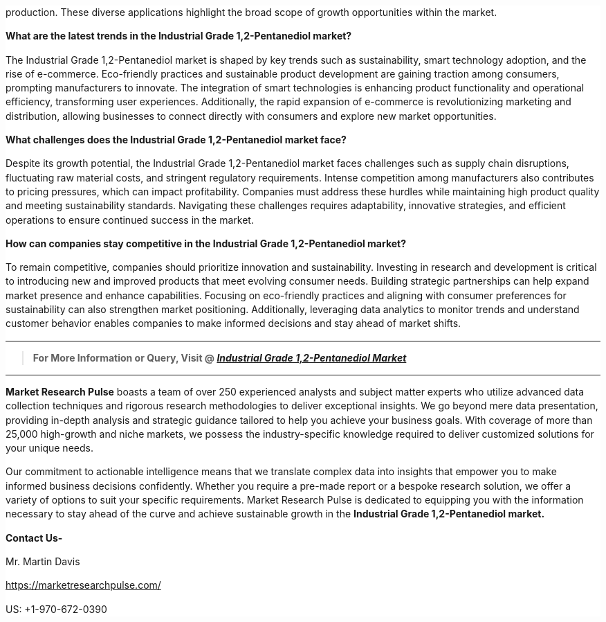 production. These diverse applications highlight the broad scope of growth opportunities within the market.</p><p><strong>What are the latest trends in the Industrial Grade 1,2-Pentanediol market?</strong></p><p>The Industrial Grade 1,2-Pentanediol market is shaped by key trends such as sustainability, smart technology adoption, and the rise of e-commerce. Eco-friendly practices and sustainable product development are gaining traction among consumers, prompting manufacturers to innovate. The integration of smart technologies is enhancing product functionality and operational efficiency, transforming user experiences. Additionally, the rapid expansion of e-commerce is revolutionizing marketing and distribution, allowing businesses to connect directly with consumers and explore new market opportunities.</p><p><strong>What challenges does the Industrial Grade 1,2-Pentanediol market face?</strong></p><p>Despite its growth potential, the Industrial Grade 1,2-Pentanediol market faces challenges such as supply chain disruptions, fluctuating raw material costs, and stringent regulatory requirements. Intense competition among manufacturers also contributes to pricing pressures, which can impact profitability. Companies must address these hurdles while maintaining high product quality and meeting sustainability standards. Navigating these challenges requires adaptability, innovative strategies, and efficient operations to ensure continued success in the market.</p><p><strong>How can companies stay competitive in the Industrial Grade 1,2-Pentanediol market?</strong></p><p>To remain competitive, companies should prioritize innovation and sustainability. Investing in research and development is critical to introducing new and improved products that meet evolving consumer needs. Building strategic partnerships can help expand market presence and enhance capabilities. Focusing on eco-friendly practices and aligning with consumer preferences for sustainability can also strengthen market positioning. Additionally, leveraging data analytics to monitor trends and understand customer behavior enables companies to make informed decisions and stay ahead of market shifts.</p><hr /><blockquote><p><strong>For More Information or Query, Visit @&nbsp;<em><a href="https://marketresearchpulse.com/report/30903/industrial-grade-12-pentanediol-market?utm_source=Linkedin&utm_medium=052">Industrial Grade 1,2-Pentanediol Market</a></em></strong></p></blockquote><hr /><p><strong>Market Research Pulse</strong> boasts a team of over 250 experienced analysts and subject matter experts who utilize advanced data collection techniques and rigorous research methodologies to deliver exceptional insights. We go beyond mere data presentation, providing in-depth analysis and strategic guidance tailored to help you achieve your business goals. With coverage of more than 25,000 high-growth and niche markets, we possess the industry-specific knowledge required to deliver customized solutions for your unique needs.</p><p>Our commitment to actionable intelligence means that we translate complex data into insights that empower you to make informed business decisions confidently. Whether you require a pre-made report or a bespoke research solution, we offer a variety of options to suit your specific requirements. Market Research Pulse is dedicated to equipping you with the information necessary to stay ahead of the curve and achieve sustainable growth in the <strong>Industrial Grade 1,2-Pentanediol market.</strong></p><p><strong>Contact Us-</strong></p><p>Mr. Martin Davis</p><p>https://marketresearchpulse.com/</p><p>US: +1-970-672-0390</p>

